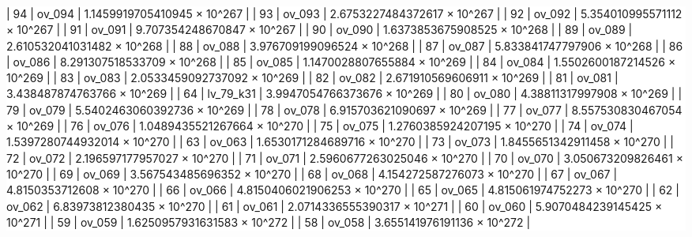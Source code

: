 | 94 | ov_094 | 1.1459919705410945 × 10^267 |
| 93 | ov_093 | 2.6753227484372617 × 10^267 |
| 92 | ov_092 | 5.354010995571112 × 10^267 |
| 91 | ov_091 | 9.707354248670847 × 10^267 |
| 90 | ov_090 | 1.6373853675908525 × 10^268 |
| 89 | ov_089 | 2.610532041031482 × 10^268 |
| 88 | ov_088 | 3.976709199096524 × 10^268 |
| 87 | ov_087 | 5.833841747797906 × 10^268 |
| 86 | ov_086 | 8.291307518533709 × 10^268 |
| 85 | ov_085 | 1.1470028807655884 × 10^269 |
| 84 | ov_084 | 1.5502600187214526 × 10^269 |
| 83 | ov_083 | 2.0533459092737092 × 10^269 |
| 82 | ov_082 | 2.671910569606911 × 10^269 |
| 81 | ov_081 | 3.438487874763766 × 10^269 |
| 64 | lv_79_k31 | 3.9947054766373676 × 10^269 |
| 80 | ov_080 | 4.38811317997908 × 10^269 |
| 79 | ov_079 | 5.5402463060392736 × 10^269 |
| 78 | ov_078 | 6.915703621090697 × 10^269 |
| 77 | ov_077 | 8.557530830467054 × 10^269 |
| 76 | ov_076 | 1.0489435521267664 × 10^270 |
| 75 | ov_075 | 1.2760385924207195 × 10^270 |
| 74 | ov_074 | 1.5397280744932014 × 10^270 |
| 63 | ov_063 | 1.6530171284689716 × 10^270 |
| 73 | ov_073 | 1.8455651342911458 × 10^270 |
| 72 | ov_072 | 2.196597177957027 × 10^270 |
| 71 | ov_071 | 2.5960677263025046 × 10^270 |
| 70 | ov_070 | 3.050673209826461 × 10^270 |
| 69 | ov_069 | 3.567543485696352 × 10^270 |
| 68 | ov_068 | 4.154272587276073 × 10^270 |
| 67 | ov_067 | 4.8150353712608 × 10^270 |
| 66 | ov_066 | 4.8150406021906253 × 10^270 |
| 65 | ov_065 | 4.815061974752273 × 10^270 |
| 62 | ov_062 | 6.83973812380435 × 10^270 |
| 61 | ov_061 | 2.0714336555390317 × 10^271 |
| 60 | ov_060 | 5.9070484239145425 × 10^271 |
| 59 | ov_059 | 1.6250957931631583 × 10^272 |
| 58 | ov_058 | 3.655141976191136 × 10^272 |